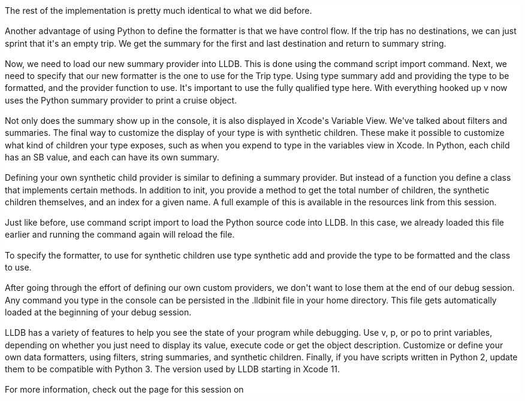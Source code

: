 The rest of the implementation is pretty much identical to what we did before.

Another advantage of using Python to define the formatter is that we have control flow. If the trip has no destinations, we can just sprint that it's an empty trip. We get the summary for the first and last destination and return to summary string.

Now, we need to load our new summary provider into LLDB. This is done using the command script import command. Next, we need to specify that our new formatter is the one to use for the Trip type. Using type summary add and providing the type to be formatted, and the provider function to use. It's important to use the fully qualified type here. With everything hooked up v now uses the Python summary provider to print a cruise object.

Not only does the summary show up in the console, it is also displayed in Xcode's Variable View. We've talked about filters and summaries. The final way to customize the display of your type is with synthetic children. These make it possible to customize what kind of children your type exposes, such as when you expend to type in the variables view in Xcode. In Python, each child has an SB value, and each can have its own summary.

Defining your own synthetic child provider is similar to defining a summary provider. But instead of a function you define a class that implements certain methods. In addition to init, you provide a method to get the total number of children, the synthetic children themselves, and an index for a given name. A full example of this is available in the resources link from this session.

Just like before, use command script import to load the Python source code into LLDB. In this case, we already loaded this file earlier and running the command again will reload the file.

To specify the formatter, to use for synthetic children use type synthetic add and provide the type to be formatted and the class to use.

After going through the effort of defining our own custom providers, we don't want to lose them at the end of our debug session. Any command you type in the console can be persisted in the .lldbinit file in your home directory. This file gets automatically loaded at the beginning of your debug session.

LLDB has a variety of features to help you see the state of your program while debugging. Use v, p, or po to print variables, depending on whether you just need to display its value, execute code or get the object description. Customize or define your own data formatters, using filters, string summaries, and synthetic children. Finally, if you have scripts written in Python 2, update them to be compatible with Python 3. The version used by LLDB starting in Xcode 11.

For more information, check out the page for this session on 